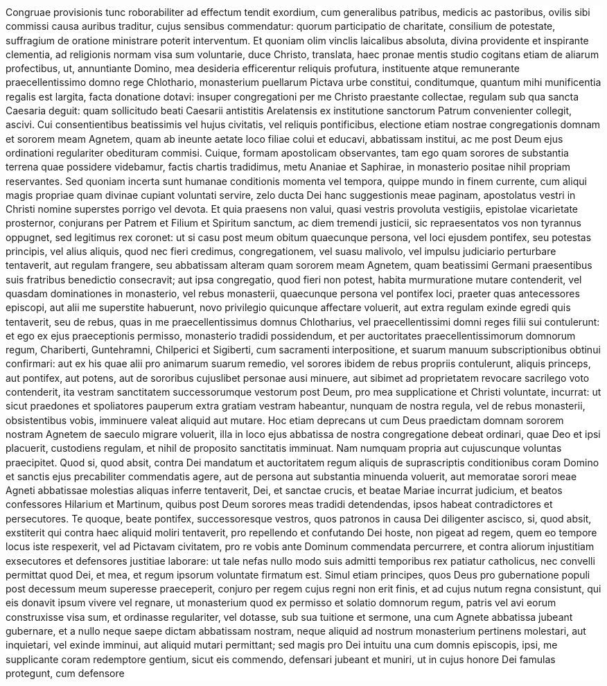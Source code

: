 Congruae provisionis tunc roborabiliter ad effectum tendit exordium, cum generalibus patribus, medicis ac pastoribus, ovilis sibi commissi causa auribus traditur, cujus sensibus commendatur:  quorum participatio de charitate, consilium de potestate, suffragium de oratione ministrare poterit interventum.  Et quoniam olim vinclis laicalibus absoluta, divina providente et inspirante clementia, ad religionis normam visa sum voluntarie, duce Christo, translata, haec pronae mentis studio cogitans etiam de aliarum profectibus, ut, annuntiante Domino, mea desideria efficerentur reliquis profutura, instituente atque remunerante praecellentissimo domno rege Chlothario, monasterium puellarum Pictava urbe constitui, conditumque, quantum mihi munificentia regalis est largita, facta donatione dotavi:  insuper congregationi per me Christo praestante collectae, regulam sub qua sancta Caesaria deguit:  quam sollicitudo beati Caesarii antistitis Arelatensis ex institutione sanctorum Patrum convenienter collegit, ascivi.  Cui consentientibus beatissimis vel hujus civitatis, vel reliquis pontificibus, electione etiam nostrae congregationis domnam et sororem meam Agnetem, quam ab ineunte aetate loco filiae colui et educavi, abbatissam institui, ac me post Deum ejus ordinationi regulariter obedituram commisi.  Cuique, formam apostolicam observantes, tam ego quam sorores de substantia terrena quae possidere videbamur, factis chartis tradidimus, metu Ananiae et Saphirae, in monasterio positae nihil propriam reservantes.  Sed quoniam incerta sunt humanae conditionis momenta vel tempora, quippe mundo in finem currente, cum aliqui magis propriae quam divinae cupiant voluntati servire, zelo ducta Dei hanc suggestionis meae paginam, apostolatus vestri in Christi nomine superstes porrigo vel devota.  Et quia praesens non valui, quasi vestris provoluta vestigiis, epistolae vicarietate prosternor, conjurans per Patrem et Filium et Spiritum sanctum, ac diem tremendi justicii, sic repraesentatos vos non tyrannus oppugnet, sed legitimus rex coronet:  ut si casu post meum obitum quaecunque persona, vel loci ejusdem pontifex, seu potestas principis, vel alius aliquis, quod nec fieri credimus, congregationem, vel suasu malivolo, vel impulsu judiciario perturbare tentaverit, aut regulam frangere, seu abbatissam alteram quam sororem meam Agnetem, quam beatissimi Germani praesentibus suis fratribus benedictio consecravit; aut ipsa congregatio, quod fieri non potest, habita murmuratione mutare contenderit, vel quasdam dominationes in monasterio, vel rebus monasterii, quaecunque persona vel pontifex loci, praeter quas antecessores episcopi, aut alii me superstite habuerunt, novo privilegio quicunque affectare voluerit, aut extra regulam exinde egredi quis tentaverit, seu de rebus, quas in me praecellentissimus domnus Chlotharius, vel praecellentissimi domni reges filii sui contulerunt:  et ego ex ejus praeceptionis permisso, monasterio tradidi possidendum, et per auctoritates praecellentissimorum domnorum regum, Chariberti, Guntehramni, Chilperici et Sigiberti, cum sacramenti interpositione, et suarum manuum subscriptionibus obtinui confirmari: aut ex his quae alii pro animarum suarum remedio, vel sorores ibidem de rebus propriis contulerunt, aliquis princeps, aut pontifex, aut potens, aut de sororibus cujuslibet personae ausi minuere, aut sibimet ad proprietatem revocare sacrilego voto contenderit, ita vestram sanctitatem successorumque vestorum post Deum, pro mea supplicatione et Christi voluntate, incurrat:  ut sicut praedones et spoliatores pauperum extra gratiam vestram habeantur, nunquam de nostra regula, vel de rebus monasterii, obsistentibus vobis, imminuere valeat aliquid aut mutare.  Hoc etiam deprecans ut cum Deus praedictam domnam sororem nostram Agnetem de saeculo migrare voluerit, illa in loco ejus abbatissa de nostra congregatione debeat ordinari, quae Deo et ipsi placuerit, custodiens regulam, et nihil de proposito sanctitatis imminuat.  Nam numquam propria aut cujuscunque voluntas praecipitet.  Quod si, quod absit, contra Dei mandatum et auctoritatem regum aliquis de suprascriptis conditionibus coram Domino et sanctis ejus precabiliter commendatis agere, aut de persona aut substantia minuenda voluerit, aut memoratae sorori meae Agneti abbatissae molestias aliquas inferre tentaverit, Dei, et sanctae crucis, et beatae Mariae incurrat judicium, et beatos confessores Hilarium et Martinum, quibus post Deum sorores meas tradidi detendendas, ipsos habeat contradictores et persecutores.  Te quoque, beate pontifex, successoresque vestros, quos patronos in causa Dei diligenter ascisco, si, quod absit, exstiterit qui contra haec aliquid moliri tentaverit, pro repellendo et confutando Dei hoste, non pigeat ad regem, quem eo tempore locus iste respexerit, vel ad Pictavam civitatem, pro re vobis ante Dominum commendata percurrere, et contra aliorum injustitiam exsecutores et defensores justitiae laborare:  ut tale nefas nullo modo suis admitti temporibus rex patiatur catholicus, nec convelli permittat quod Dei, et mea, et regum ipsorum voluntate firmatum est.  Simul etiam principes, quos Deus pro gubernatione populi post decessum meum superesse praeceperit, conjuro per regem cujus regni non erit finis, et ad cujus nutum regna consistunt, qui eis donavit ipsum vivere vel regnare, ut monasterium quod ex permisso et solatio domnorum regum, patris vel avi eorum construxisse visa sum, et ordinasse regulariter, vel dotasse, sub sua tuitione et sermone, una cum Agnete abbatissa jubeant gubernare, et a nullo neque saepe dictam abbatissam nostram, neque aliquid ad nostrum monasterium pertinens molestari, aut inquietari, vel exinde imminui, aut aliquid mutari permittant; sed magis pro Dei intuitu una cum domnis episcopis, ipsi, me supplicante coram redemptore gentium, sicut eis commendo, defensari jubeant et muniri, ut in cujus honore Dei famulas protegunt, cum defensore